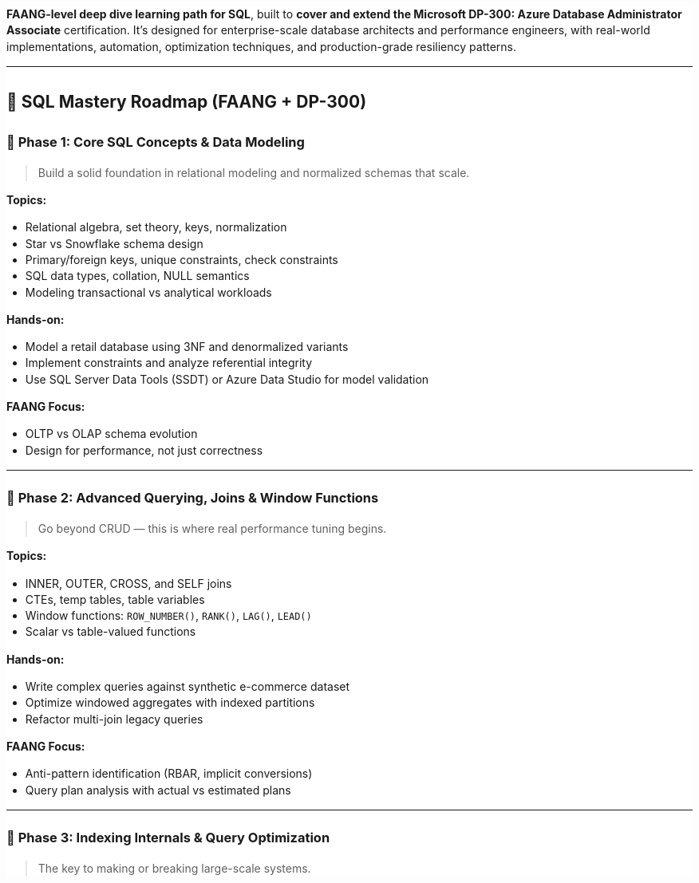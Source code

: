 
**FAANG-level deep dive learning path for SQL**, built to **cover and extend the Microsoft DP-300: Azure Database Administrator Associate** certification. 
It’s designed for enterprise-scale database architects and performance engineers, with real-world implementations, automation, optimization techniques, and production-grade resiliency patterns.

---

## 📘 SQL Mastery Roadmap (FAANG + DP-300)

### 🔹 **Phase 1: Core SQL Concepts & Data Modeling**
> Build a solid foundation in relational modeling and normalized schemas that scale.

**Topics:**
- Relational algebra, set theory, keys, normalization
- Star vs Snowflake schema design
- Primary/foreign keys, unique constraints, check constraints
- SQL data types, collation, NULL semantics
- Modeling transactional vs analytical workloads

**Hands-on:**
- Model a retail database using 3NF and denormalized variants
- Implement constraints and analyze referential integrity
- Use SQL Server Data Tools (SSDT) or Azure Data Studio for model validation

**FAANG Focus:**
- OLTP vs OLAP schema evolution
- Design for performance, not just correctness

---

### 🔹 **Phase 2: Advanced Querying, Joins & Window Functions**
> Go beyond CRUD — this is where real performance tuning begins.

**Topics:**
- INNER, OUTER, CROSS, and SELF joins
- CTEs, temp tables, table variables
- Window functions: `ROW_NUMBER()`, `RANK()`, `LAG()`, `LEAD()`
- Scalar vs table-valued functions

**Hands-on:**
- Write complex queries against synthetic e-commerce dataset
- Optimize windowed aggregates with indexed partitions
- Refactor multi-join legacy queries

**FAANG Focus:**
- Anti-pattern identification (RBAR, implicit conversions)
- Query plan analysis with actual vs estimated plans

---

### 🔹 **Phase 3: Indexing Internals & Query Optimization**
> The key to making or breaking large-scale systems.
